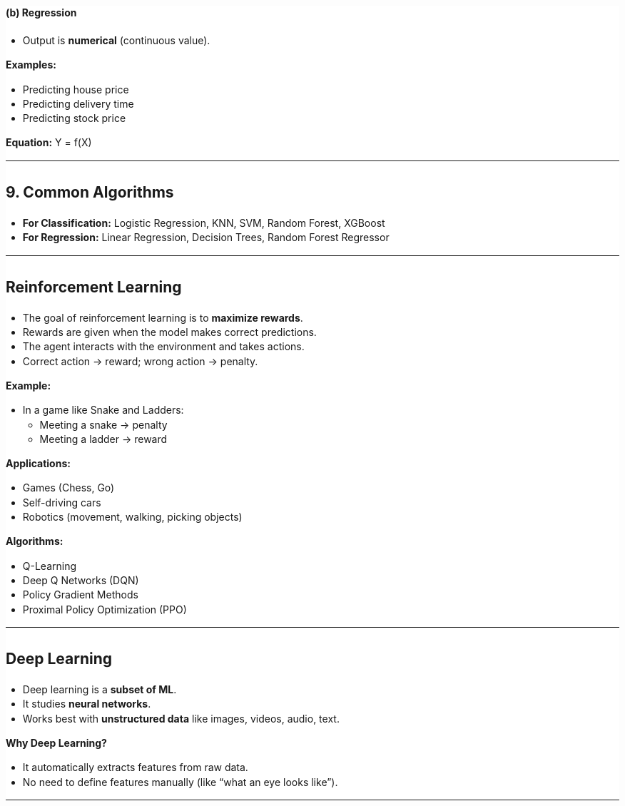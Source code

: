 #### (b) Regression
- Output is **numerical** (continuous value).

**Examples:**
- Predicting house price  
- Predicting delivery time  
- Predicting stock price  

**Equation:** Y = f(X)

---

## 9. Common Algorithms
- **For Classification:** Logistic Regression, KNN, SVM, Random Forest, XGBoost  
- **For Regression:** Linear Regression, Decision Trees, Random Forest Regressor

---

## Reinforcement Learning
- The goal of reinforcement learning is to **maximize rewards**.
- Rewards are given when the model makes correct predictions.
- The agent interacts with the environment and takes actions.
- Correct action → reward; wrong action → penalty.

**Example:**
- In a game like Snake and Ladders:  
  - Meeting a snake → penalty  
  - Meeting a ladder → reward  

**Applications:**
- Games (Chess, Go)  
- Self-driving cars  
- Robotics (movement, walking, picking objects)

**Algorithms:**
- Q-Learning  
- Deep Q Networks (DQN)  
- Policy Gradient Methods  
- Proximal Policy Optimization (PPO)

---

## Deep Learning
- Deep learning is a **subset of ML**.
- It studies **neural networks**.
- Works best with **unstructured data** like images, videos, audio, text.

**Why Deep Learning?**
- It automatically extracts features from raw data.
- No need to define features manually (like “what an eye looks like”).

---
